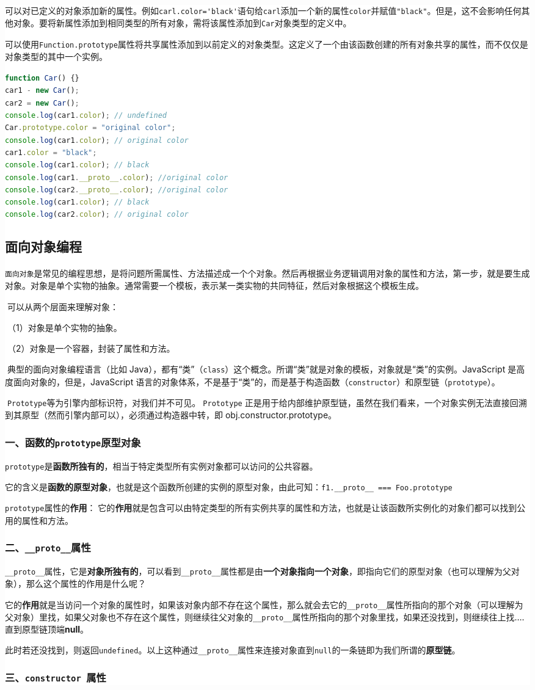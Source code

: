 可以对已定义的对象添加新的属性。例如`carl.color='black'`语句给`carl`添加一个新的属性`color`并赋值`"black"`。但是，这不会影响任何其他对象。要将新属性添加到相同类型的所有对象，需将该属性添加到`Car`对象类型的定义中。

可以使用`Function.prototype`属性将共享属性添加到以前定义的对象类型。这定义了一个由该函数创建的所有对象共享的属性，而不仅仅是对象类型的其中一个实例。

```js
function Car() {}
car1 - new Car();
car2 = new Car();
console.log(car1.color); // undefined
Car.prototype.color = "original color";
console.log(car1.color); // original color
car1.color = "black";
console.log(car1.color); // black
console.log(car1.__proto__.color); //original color
console.log(car2.__proto__.color); //original color
console.log(car1.color); // black
console.log(car2.color); // original color
```

## 面向对象编程

​ `面向对象`是常见的编程思想，是将问题所需属性、方法描述成一个个对象。然后再根据业务逻辑调用对象的属性和方法，第一步，就是要生成对象。对象是单个实物的抽象。通常需要一个模板，表示某一类实物的共同特征，然后对象根据这个模板生成。

​ 可以从两个层面来理解对象：

​ （1）对象是单个实物的抽象。

​ （2）对象是一个容器，封装了属性和方法。

​ 典型的面向对象编程语言（比如 Java），都有“类”（`class`）这个概念。所谓“类”就是对象的模板，对象就是“类”的实例。JavaScript 是高度面向对象的，但是，JavaScript 语言的对象体系，不是基于“类”的，而是基于构造函数（`constructor`）和原型链（`prototype`）。

​ `Prototype`等为引擎内部标识符，对我们并不可见。 `Prototype` 正是用于给内部维护原型链，虽然在我们看来，一个对象实例无法直接回溯到其原型（然而引擎内部可以），必须通过构造器中转，即 obj.constructor.prototype。

### 一、函数的`prototype`原型对象

`prototype`是**函数所独有的**，相当于特定类型所有实例对象都可以访问的公共容器。

它的含义是**函数的原型对象**，也就是这个函数所创建的实例的原型对象，由此可知：`f1.__proto__ === Foo.prototype`

`prototype`属性的**作用**：
它的**作用**就是包含可以由特定类型的所有实例共享的属性和方法，也就是让该函数所实例化的对象们都可以找到公用的属性和方法。

### 二、`__proto__`属性

`__proto__`属性，它是**对象所独有的**，可以看到`__proto__`属性都是由**一个对象指向一个对象**，即指向它们的原型对象（也可以理解为父对象），那么这个属性的作用是什么呢？

它的**作用**就是当访问一个对象的属性时，如果该对象内部不存在这个属性，那么就会去它的`__proto__`属性所指向的那个对象（可以理解为父对象）里找，如果父对象也不存在这个属性，则继续往父对象的`__proto__`属性所指向的那个对象里找，如果还没找到，则继续往上找….直到原型链顶端**null**。

此时若还没找到，则返回`undefined`。以上这种通过`__proto__`属性来连接对象直到`null`的一条链即为我们所谓的**原型链**。

### 三、`constructor `属性
